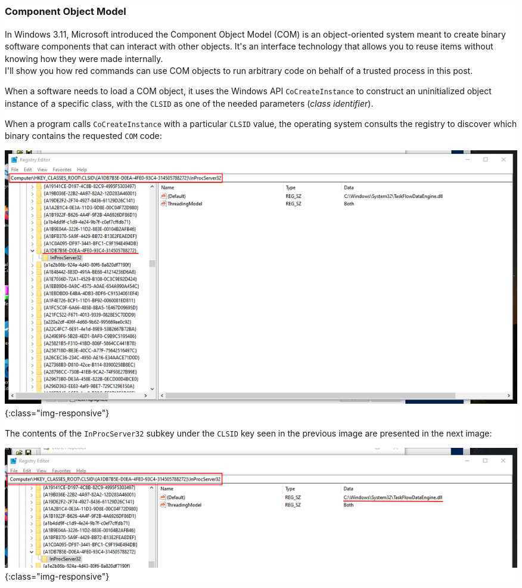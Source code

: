 ### Component Object Model

In Windows 3.11, Microsoft introduced the Component Object Model (COM) is an object-oriented system meant to create binary software components that can interact with other objects. It's an interface technology that allows you to reuse items without knowing how they were made internally.     
I'll show you how red commands can use COM objects to run arbitrary code on behalf of a trusted process in this post.    

When a software needs to load a COM object, it uses the Windows API `CoCreateInstance` to construct an uninitialized object instance of a specific class, with the `CLSID` as one of the needed parameters (*class identifier*).

When a program calls `CoCreateInstance` with a particular `CLSID` value, the operating system consults the registry to discover which binary contains the requested `COM` code:

![pers](/assets/images/53/2022-05-02_17-41.png){:class="img-responsive"}    

The contents of the `InProcServer32` subkey under the `CLSID` key seen in the previous image are presented in the next image:

![pers](/assets/images/53/2022-05-02_17-42.png){:class="img-responsive"}    
